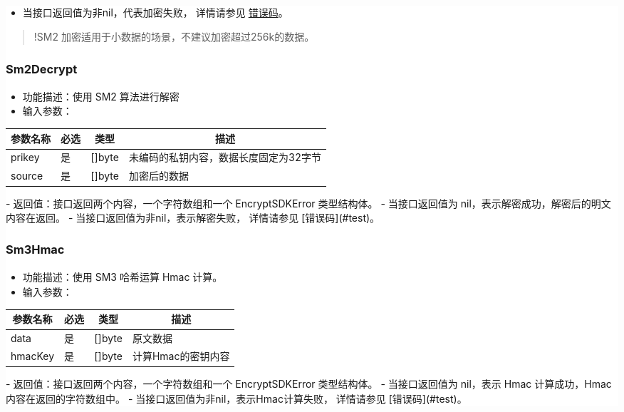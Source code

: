   - 当接口返回值为非nil，代表加密失败， 详情请参见 [错误码](#test)。

>!SM2 加密适用于小数据的场景，不建议加密超过256k的数据。

### Sm2Decrypt

-	功能描述：使用 SM2 算法进行解密
-	输入参数：
<table>
<thead>
<tr>
<th>参数名称</th>
<th>必选</th>
<th>类型</th>
<th>描述</th>
</tr>
</thead>
<tbody><tr>
<td>prikey</td>
<td>是</td>
<td>[]byte</td>
<td>未编码的私钥内容，数据长度固定为32字节</td>
</tr>
<tr>
<td>source</td>
<td>是</td>
<td>[]byte</td>
<td>加密后的数据</td>
</tr>
</tbody></table>
- 返回值：接口返回两个内容，一个字符数组和一个 EncryptSDKError 类型结构体。
  - 当接口返回值为 nil，表示解密成功，解密后的明文内容在返回。
  - 当接口返回值为非nil，表示解密失败， 详情请参见 [错误码](#test)。

### Sm3Hmac

-	功能描述：使用 SM3 哈希运算 Hmac 计算。
-	输入参数：
<table>
<thead>
<tr>
<th>参数名称</th>
<th>必选</th>
<th>类型</th>
<th>描述</th>
</tr>
</thead>
<tbody><tr>
<td>data</td>
<td>是</td>
<td>[]byte</td>
<td>原文数据</td>
</tr>
<tr>
<td>hmacKey</td>
<td>是</td>
<td>[]byte</td>
<td>计算Hmac的密钥内容</td>
</tr>
</tbody></table>
- 返回值：接口返回两个内容，一个字符数组和一个 EncryptSDKError 类型结构体。
  - 当接口返回值为 nil，表示 Hmac 计算成功，Hmac 内容在返回的字符数组中。
  - 当接口返回值为非nil，表示Hmac计算失败， 详情请参见 [错误码](#test)。
